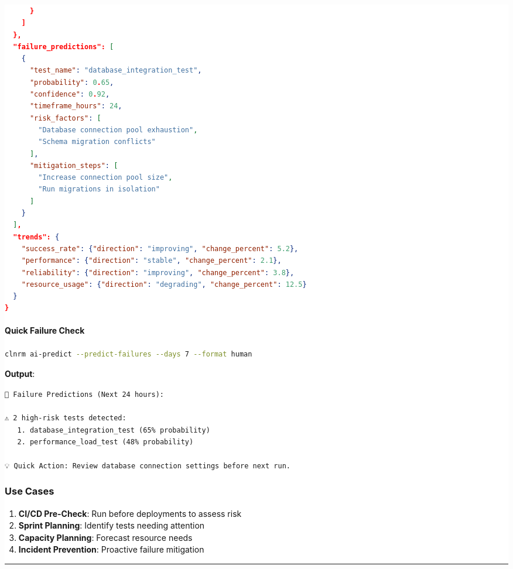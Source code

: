 ```json
      }
    ]
  },
  "failure_predictions": [
    {
      "test_name": "database_integration_test",
      "probability": 0.65,
      "confidence": 0.92,
      "timeframe_hours": 24,
      "risk_factors": [
        "Database connection pool exhaustion",
        "Schema migration conflicts"
      ],
      "mitigation_steps": [
        "Increase connection pool size",
        "Run migrations in isolation"
      ]
    }
  ],
  "trends": {
    "success_rate": {"direction": "improving", "change_percent": 5.2},
    "performance": {"direction": "stable", "change_percent": 2.1},
    "reliability": {"direction": "improving", "change_percent": 3.8},
    "resource_usage": {"direction": "degrading", "change_percent": 12.5}
  }
}
```

#### Quick Failure Check

```bash
clnrm ai-predict --predict-failures --days 7 --format human
```

**Output**:
```
🔮 Failure Predictions (Next 24 hours):

⚠️ 2 high-risk tests detected:
   1. database_integration_test (65% probability)
   2. performance_load_test (48% probability)

💡 Quick Action: Review database connection settings before next run.
```

### Use Cases

1. **CI/CD Pre-Check**: Run before deployments to assess risk
2. **Sprint Planning**: Identify tests needing attention
3. **Capacity Planning**: Forecast resource needs
4. **Incident Prevention**: Proactive failure mitigation

---
